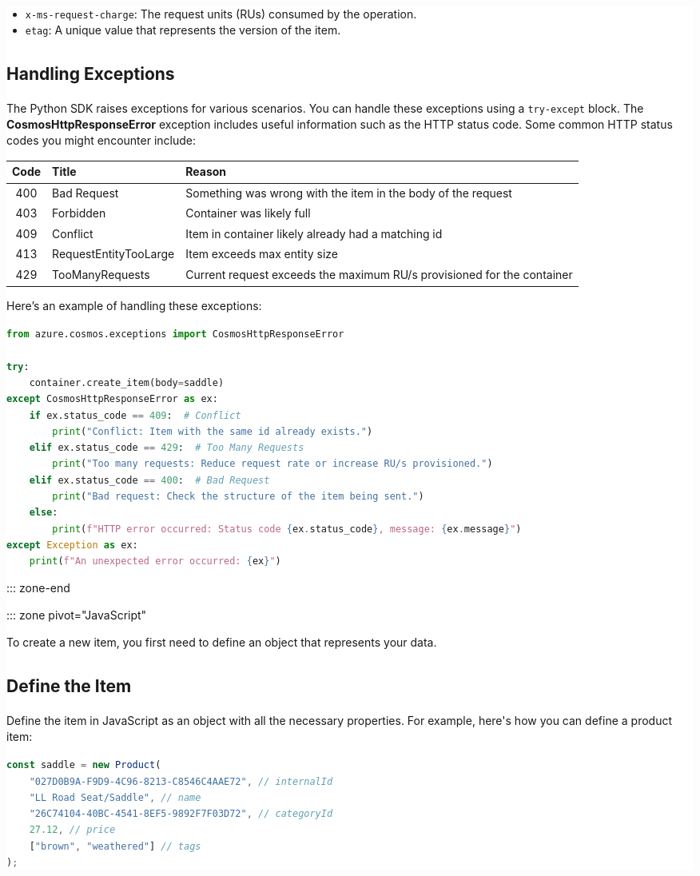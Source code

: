 - `x-ms-request-charge`: The request units (RUs) consumed by the operation.
- `etag`: A unique value that represents the version of the item.

## Handling Exceptions

The Python SDK raises exceptions for various scenarios. You can handle these exceptions using a `try-except` block. The **CosmosHttpResponseError** exception includes useful information such as the HTTP status code. Some common HTTP status codes you might encounter include:

| Code | Title | Reason |
| :---: | :--- | :--- |
| 400 | Bad Request | Something was wrong with the item in the body of the request |
| 403 | Forbidden | Container was likely full |
| 409 | Conflict | Item in container likely already had a matching id |
| 413 | RequestEntityTooLarge | Item exceeds max entity size |
| 429 | TooManyRequests | Current request exceeds the maximum RU/s provisioned for the container |

Here’s an example of handling these exceptions:

```python
from azure.cosmos.exceptions import CosmosHttpResponseError

try:
    container.create_item(body=saddle)
except CosmosHttpResponseError as ex:
    if ex.status_code == 409:  # Conflict
        print("Conflict: Item with the same id already exists.")
    elif ex.status_code == 429:  # Too Many Requests
        print("Too many requests: Reduce request rate or increase RU/s provisioned.")
    elif ex.status_code == 400:  # Bad Request
        print("Bad request: Check the structure of the item being sent.")
    else:
        print(f"HTTP error occurred: Status code {ex.status_code}, message: {ex.message}")
except Exception as ex:
    print(f"An unexpected error occurred: {ex}")
```

::: zone-end

::: zone pivot="JavaScript"

To create a new item, you first need to define an object that represents your data.

## Define the Item

Define the item in JavaScript as an object with all the necessary properties. For example, here's how you can define a product item:

```javascript
const saddle = new Product(
    "027D0B9A-F9D9-4C96-8213-C8546C4AAE72", // internalId
    "LL Road Seat/Saddle", // name
    "26C74104-40BC-4541-8EF5-9892F7F03D72", // categoryId
    27.12, // price
    ["brown", "weathered"] // tags
);
```
